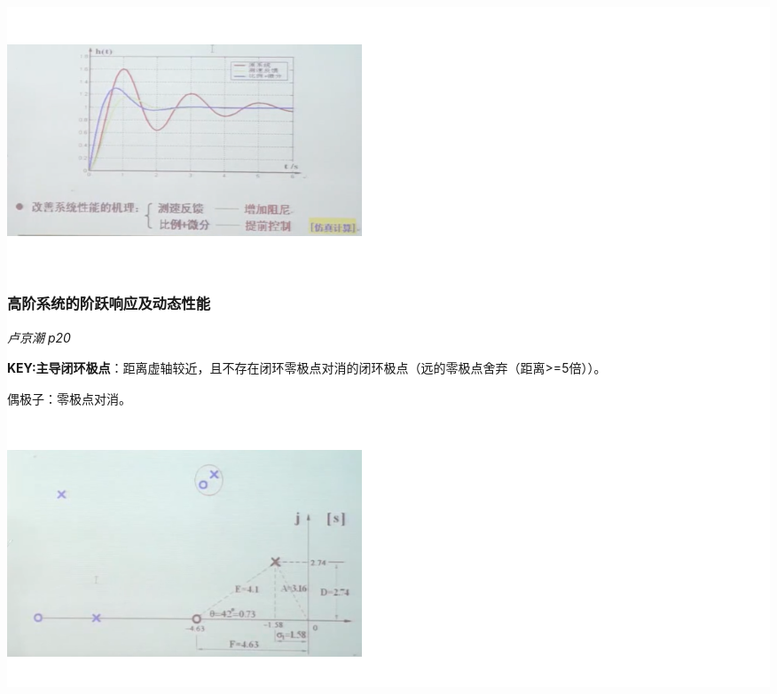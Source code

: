 <img src="Pics/timedomain/timedomain038.png" width = "400" height = "300" alt="图片名称" align=center />

### 高阶系统的阶跃响应及动态性能

*卢京潮 p20*

**KEY:主导闭环极点**：距离虚轴较近，且不存在闭环零极点对消的闭环极点（远的零极点舍弃（距离>=5倍））。

偶极子：零极点对消。

<img src="Pics/timedomain/timedomain039.png" width = "400" height = "300" alt="图片名称" align=center />
